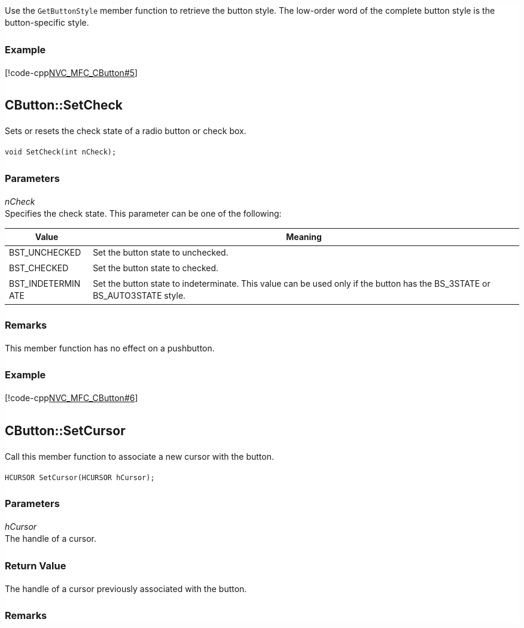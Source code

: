 Use the `GetButtonStyle` member function to retrieve the button style. The low-order word of the complete button style is the button-specific style.

### Example

[!code-cpp[NVC_MFC_CButton#5](../../mfc/reference/codesnippet/cpp/cbutton-class_5.cpp)]

##  <a name="setcheck"></a>  CButton::SetCheck

Sets or resets the check state of a radio button or check box.

```
void SetCheck(int nCheck);
```

### Parameters

*nCheck*<br/>
Specifies the check state. This parameter can be one of the following:

|Value|Meaning|
|-----------|-------------|
|BST_UNCHECKED|Set the button state to unchecked.|
|BST_CHECKED|Set the button state to checked.|
|BST_INDETERMINATE|Set the button state to indeterminate. This value can be used only if the button has the BS_3STATE or BS_AUTO3STATE style.|

### Remarks

This member function has no effect on a pushbutton.

### Example

[!code-cpp[NVC_MFC_CButton#6](../../mfc/reference/codesnippet/cpp/cbutton-class_6.cpp)]

##  <a name="setcursor"></a>  CButton::SetCursor

Call this member function to associate a new cursor with the button.

```
HCURSOR SetCursor(HCURSOR hCursor);
```

### Parameters

*hCursor*<br/>
The handle of a cursor.

### Return Value

The handle of a cursor previously associated with the button.

### Remarks
